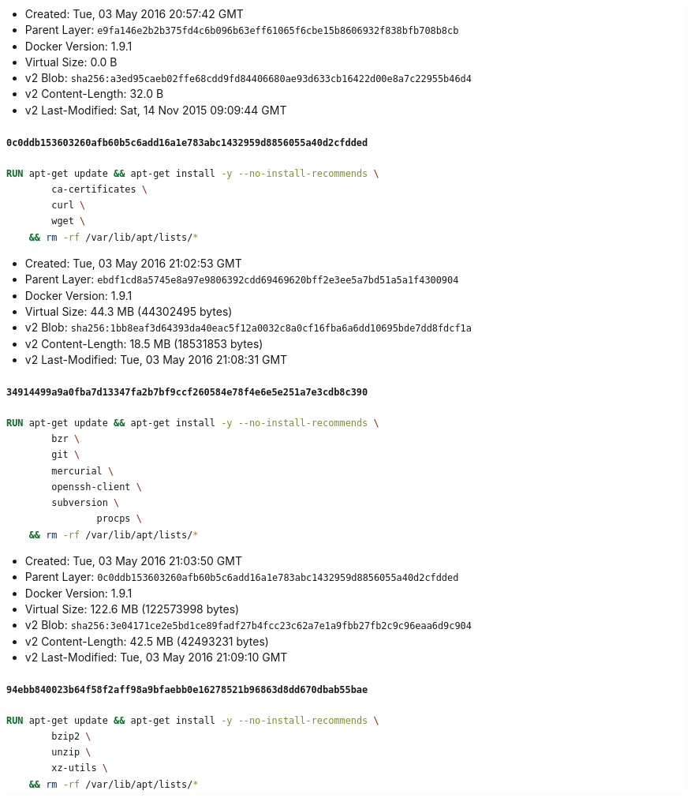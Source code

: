 -	Created: Tue, 03 May 2016 20:57:42 GMT
-	Parent Layer: `e9fa146e2b2b375fd4c6b096b63eff61065f6cbe15b8606932f838bfb708b8cb`
-	Docker Version: 1.9.1
-	Virtual Size: 0.0 B
-	v2 Blob: `sha256:a3ed95caeb02ffe68cdd9fd84406680ae93d633cb16422d00e8a7c22955b46d4`
-	v2 Content-Length: 32.0 B
-	v2 Last-Modified: Sat, 14 Nov 2015 09:09:44 GMT

#### `0c0ddb153603260afb60b5c6add16a1e783abc1432959d8856055a40d2cfdded`

```dockerfile
RUN apt-get update && apt-get install -y --no-install-recommends \
		ca-certificates \
		curl \
		wget \
	&& rm -rf /var/lib/apt/lists/*
```

-	Created: Tue, 03 May 2016 21:02:53 GMT
-	Parent Layer: `ebdf1cd8a5745e8a97e9806392cdd69469620bff2e3ee5a7bd51a5a1f4300904`
-	Docker Version: 1.9.1
-	Virtual Size: 44.3 MB (44302495 bytes)
-	v2 Blob: `sha256:1bb8eaf3d64393da40eac5f12a0032c8a0cf16fba6a6dd10695bde7dd8fdcf1a`
-	v2 Content-Length: 18.5 MB (18531853 bytes)
-	v2 Last-Modified: Tue, 03 May 2016 21:08:31 GMT

#### `34914499a9a0fba7d13347fa2b7bf9ccf260584e78f4e6e5e251a7e3cdb8c390`

```dockerfile
RUN apt-get update && apt-get install -y --no-install-recommends \
		bzr \
		git \
		mercurial \
		openssh-client \
		subversion \
				procps \
	&& rm -rf /var/lib/apt/lists/*
```

-	Created: Tue, 03 May 2016 21:03:50 GMT
-	Parent Layer: `0c0ddb153603260afb60b5c6add16a1e783abc1432959d8856055a40d2cfdded`
-	Docker Version: 1.9.1
-	Virtual Size: 122.6 MB (122573998 bytes)
-	v2 Blob: `sha256:3e04171ce2e5bd1ce89fadf27b4fcc23c62a7e1a9fbb27fb2c9c96eaa6d9c904`
-	v2 Content-Length: 42.5 MB (42493231 bytes)
-	v2 Last-Modified: Tue, 03 May 2016 21:09:10 GMT

#### `94ebb840023b64f58f2aff98a9bfaebb0e16278521b96863d8dd670dbab55bae`

```dockerfile
RUN apt-get update && apt-get install -y --no-install-recommends \
		bzip2 \
		unzip \
		xz-utils \
	&& rm -rf /var/lib/apt/lists/*
```
